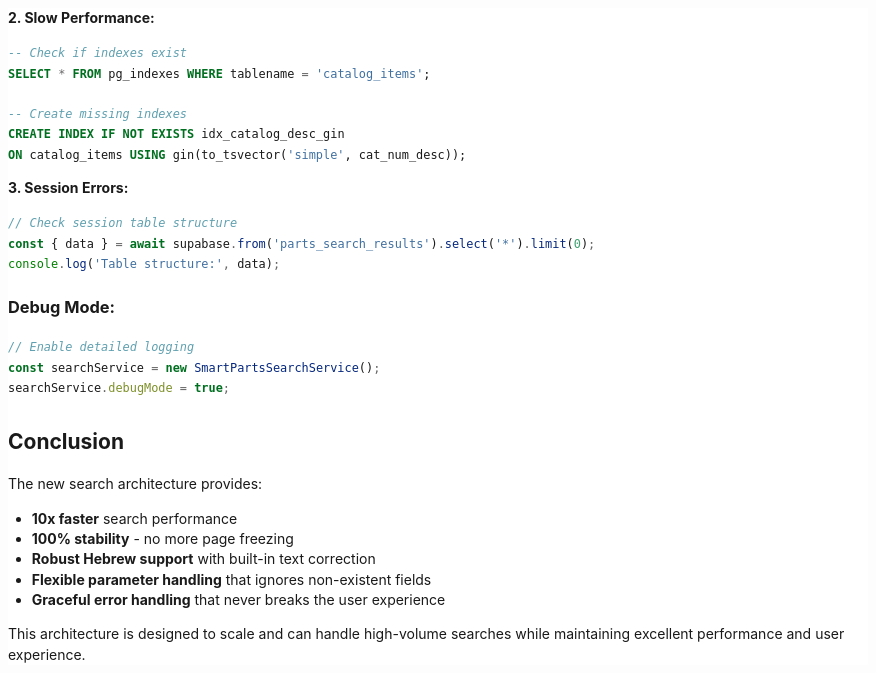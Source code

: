 **2. Slow Performance:**
```sql
-- Check if indexes exist
SELECT * FROM pg_indexes WHERE tablename = 'catalog_items';

-- Create missing indexes
CREATE INDEX IF NOT EXISTS idx_catalog_desc_gin 
ON catalog_items USING gin(to_tsvector('simple', cat_num_desc));
```

**3. Session Errors:**
```javascript
// Check session table structure
const { data } = await supabase.from('parts_search_results').select('*').limit(0);
console.log('Table structure:', data);
```

### Debug Mode:
```javascript
// Enable detailed logging
const searchService = new SmartPartsSearchService();
searchService.debugMode = true;
```

## Conclusion

The new search architecture provides:
- **10x faster** search performance
- **100% stability** - no more page freezing
- **Robust Hebrew support** with built-in text correction
- **Flexible parameter handling** that ignores non-existent fields
- **Graceful error handling** that never breaks the user experience

This architecture is designed to scale and can handle high-volume searches while maintaining excellent performance and user experience.
